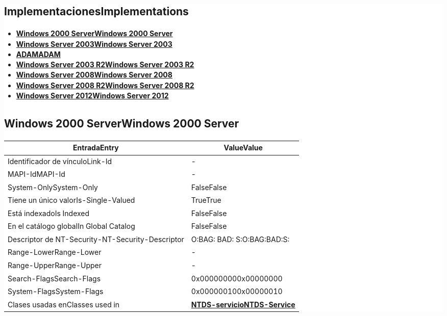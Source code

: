 

## <a name="implementations"></a><span data-ttu-id="ce36c-123">Implementaciones</span><span class="sxs-lookup"><span data-stu-id="ce36c-123">Implementations</span></span>

-   [<span data-ttu-id="ce36c-124">**Windows 2000 Server**</span><span class="sxs-lookup"><span data-stu-id="ce36c-124">**Windows 2000 Server**</span></span>](#windows-2000-server)
-   [<span data-ttu-id="ce36c-125">**Windows Server 2003**</span><span class="sxs-lookup"><span data-stu-id="ce36c-125">**Windows Server 2003**</span></span>](#windows-server-2003)
-   [<span data-ttu-id="ce36c-126">**ADAM**</span><span class="sxs-lookup"><span data-stu-id="ce36c-126">**ADAM**</span></span>](#adam)
-   [<span data-ttu-id="ce36c-127">**Windows Server 2003 R2**</span><span class="sxs-lookup"><span data-stu-id="ce36c-127">**Windows Server 2003 R2**</span></span>](#windows-server-2003-r2)
-   [<span data-ttu-id="ce36c-128">**Windows Server 2008**</span><span class="sxs-lookup"><span data-stu-id="ce36c-128">**Windows Server 2008**</span></span>](#windows-server-2008)
-   [<span data-ttu-id="ce36c-129">**Windows Server 2008 R2**</span><span class="sxs-lookup"><span data-stu-id="ce36c-129">**Windows Server 2008 R2**</span></span>](#windows-server-2008-r2)
-   [<span data-ttu-id="ce36c-130">**Windows Server 2012**</span><span class="sxs-lookup"><span data-stu-id="ce36c-130">**Windows Server 2012**</span></span>](#windows-server-2012)

## <a name="windows-2000-server"></a><span data-ttu-id="ce36c-131">Windows 2000 Server</span><span class="sxs-lookup"><span data-stu-id="ce36c-131">Windows 2000 Server</span></span>



| <span data-ttu-id="ce36c-132">Entrada</span><span class="sxs-lookup"><span data-stu-id="ce36c-132">Entry</span></span> | <span data-ttu-id="ce36c-133">Value</span><span class="sxs-lookup"><span data-stu-id="ce36c-133">Value</span></span> |
|------------------------|--------------------------------------------------|
| <span data-ttu-id="ce36c-134">Identificador de vínculo</span><span class="sxs-lookup"><span data-stu-id="ce36c-134">Link-Id</span></span>                | \-                                               |
| <span data-ttu-id="ce36c-135">MAPI-Id</span><span class="sxs-lookup"><span data-stu-id="ce36c-135">MAPI-Id</span></span>                | \-                                               |
| <span data-ttu-id="ce36c-136">System-Only</span><span class="sxs-lookup"><span data-stu-id="ce36c-136">System-Only</span></span>            | <span data-ttu-id="ce36c-137">False</span><span class="sxs-lookup"><span data-stu-id="ce36c-137">False</span></span>                                            |
| <span data-ttu-id="ce36c-138">Tiene un único valor</span><span class="sxs-lookup"><span data-stu-id="ce36c-138">Is-Single-Valued</span></span>       | <span data-ttu-id="ce36c-139">True</span><span class="sxs-lookup"><span data-stu-id="ce36c-139">True</span></span>                                             |
| <span data-ttu-id="ce36c-140">Está indexado</span><span class="sxs-lookup"><span data-stu-id="ce36c-140">Is Indexed</span></span>             | <span data-ttu-id="ce36c-141">False</span><span class="sxs-lookup"><span data-stu-id="ce36c-141">False</span></span>                                            |
| <span data-ttu-id="ce36c-142">En el catálogo global</span><span class="sxs-lookup"><span data-stu-id="ce36c-142">In Global Catalog</span></span>      | <span data-ttu-id="ce36c-143">False</span><span class="sxs-lookup"><span data-stu-id="ce36c-143">False</span></span>                                            |
| <span data-ttu-id="ce36c-144">Descriptor de NT-Security-</span><span class="sxs-lookup"><span data-stu-id="ce36c-144">NT-Security-Descriptor</span></span> | <span data-ttu-id="ce36c-145">O:BAG: BAD: S:</span><span class="sxs-lookup"><span data-stu-id="ce36c-145">O:BAG:BAD:S:</span></span>                                     |
| <span data-ttu-id="ce36c-146">Range-Lower</span><span class="sxs-lookup"><span data-stu-id="ce36c-146">Range-Lower</span></span>            | \-                                               |
| <span data-ttu-id="ce36c-147">Range-Upper</span><span class="sxs-lookup"><span data-stu-id="ce36c-147">Range-Upper</span></span>            | \-                                               |
| <span data-ttu-id="ce36c-148">Search-Flags</span><span class="sxs-lookup"><span data-stu-id="ce36c-148">Search-Flags</span></span>           | <span data-ttu-id="ce36c-149">0x00000000</span><span class="sxs-lookup"><span data-stu-id="ce36c-149">0x00000000</span></span>                                       |
| <span data-ttu-id="ce36c-150">System-Flags</span><span class="sxs-lookup"><span data-stu-id="ce36c-150">System-Flags</span></span>           | <span data-ttu-id="ce36c-151">0x00000010</span><span class="sxs-lookup"><span data-stu-id="ce36c-151">0x00000010</span></span>                                       |
| <span data-ttu-id="ce36c-152">Clases usadas en</span><span class="sxs-lookup"><span data-stu-id="ce36c-152">Classes used in</span></span>        | [<span data-ttu-id="ce36c-153">**NTDS-servicio**</span><span class="sxs-lookup"><span data-stu-id="ce36c-153">**NTDS-Service**</span></span>](c-ntdsservice.md)<br/> |


